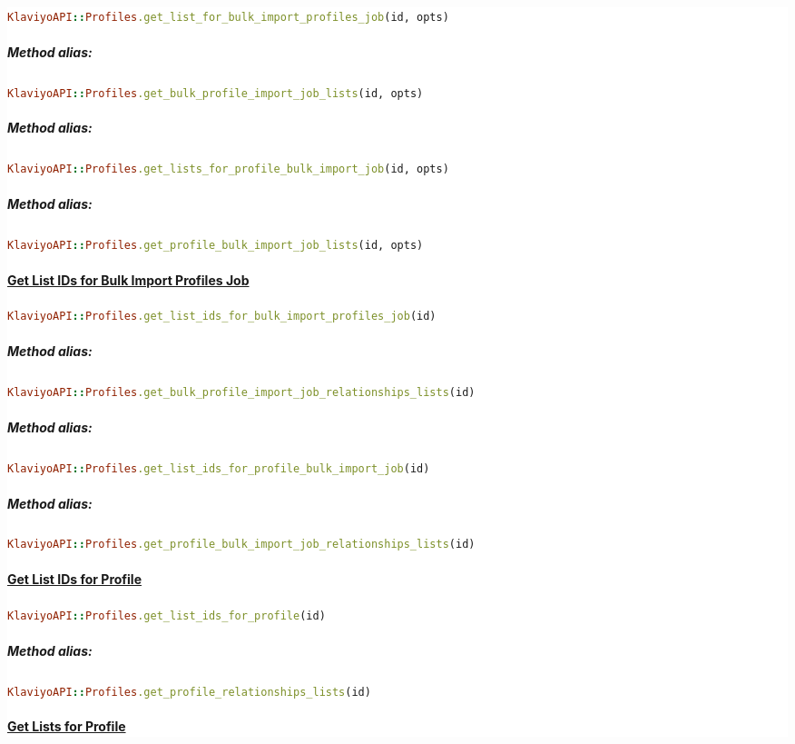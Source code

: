 ```ruby
KlaviyoAPI::Profiles.get_list_for_bulk_import_profiles_job(id, opts)
```
##### Method alias:
```ruby
KlaviyoAPI::Profiles.get_bulk_profile_import_job_lists(id, opts)
```
##### Method alias:
```ruby
KlaviyoAPI::Profiles.get_lists_for_profile_bulk_import_job(id, opts)
```
##### Method alias:
```ruby
KlaviyoAPI::Profiles.get_profile_bulk_import_job_lists(id, opts)
```





#### [Get List IDs for Bulk Import Profiles Job](https://developers.klaviyo.com/en/v2025-07-15/reference/get_list_ids_for_bulk_import_profiles_job)

```ruby
KlaviyoAPI::Profiles.get_list_ids_for_bulk_import_profiles_job(id)
```
##### Method alias:
```ruby
KlaviyoAPI::Profiles.get_bulk_profile_import_job_relationships_lists(id)
```
##### Method alias:
```ruby
KlaviyoAPI::Profiles.get_list_ids_for_profile_bulk_import_job(id)
```
##### Method alias:
```ruby
KlaviyoAPI::Profiles.get_profile_bulk_import_job_relationships_lists(id)
```





#### [Get List IDs for Profile](https://developers.klaviyo.com/en/v2025-07-15/reference/get_list_ids_for_profile)

```ruby
KlaviyoAPI::Profiles.get_list_ids_for_profile(id)
```
##### Method alias:
```ruby
KlaviyoAPI::Profiles.get_profile_relationships_lists(id)
```





#### [Get Lists for Profile](https://developers.klaviyo.com/en/v2025-07-15/reference/get_lists_for_profile)
